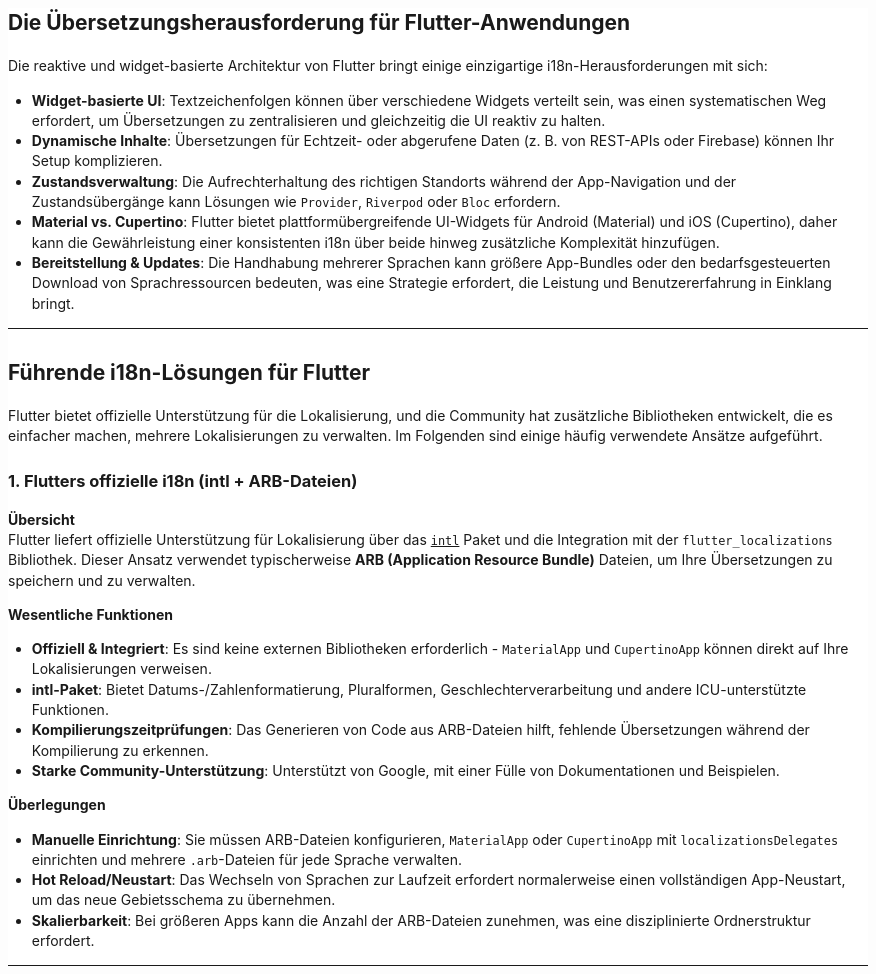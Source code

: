 ## Die Übersetzungsherausforderung für Flutter-Anwendungen

Die reaktive und widget-basierte Architektur von Flutter bringt einige einzigartige i18n-Herausforderungen mit sich:

- **Widget-basierte UI**: Textzeichenfolgen können über verschiedene Widgets verteilt sein, was einen systematischen Weg erfordert, um Übersetzungen zu zentralisieren und gleichzeitig die UI reaktiv zu halten.
- **Dynamische Inhalte**: Übersetzungen für Echtzeit- oder abgerufene Daten (z. B. von REST-APIs oder Firebase) können Ihr Setup komplizieren.
- **Zustandsverwaltung**: Die Aufrechterhaltung des richtigen Standorts während der App-Navigation und der Zustandsübergänge kann Lösungen wie `Provider`, `Riverpod` oder `Bloc` erfordern.
- **Material vs. Cupertino**: Flutter bietet plattformübergreifende UI-Widgets für Android (Material) und iOS (Cupertino), daher kann die Gewährleistung einer konsistenten i18n über beide hinweg zusätzliche Komplexität hinzufügen.
- **Bereitstellung & Updates**: Die Handhabung mehrerer Sprachen kann größere App-Bundles oder den bedarfsgesteuerten Download von Sprachressourcen bedeuten, was eine Strategie erfordert, die Leistung und Benutzererfahrung in Einklang bringt.

---

## Führende i18n-Lösungen für Flutter

Flutter bietet offizielle Unterstützung für die Lokalisierung, und die Community hat zusätzliche Bibliotheken entwickelt, die es einfacher machen, mehrere Lokalisierungen zu verwalten. Im Folgenden sind einige häufig verwendete Ansätze aufgeführt.

### 1. Flutters offizielle i18n (intl + ARB-Dateien)

**Übersicht**  
Flutter liefert offizielle Unterstützung für Lokalisierung über das [`intl`](https://pub.dev/packages/intl) Paket und die Integration mit der `flutter_localizations` Bibliothek. Dieser Ansatz verwendet typischerweise **ARB (Application Resource Bundle)** Dateien, um Ihre Übersetzungen zu speichern und zu verwalten.

**Wesentliche Funktionen**

- **Offiziell & Integriert**: Es sind keine externen Bibliotheken erforderlich - `MaterialApp` und `CupertinoApp` können direkt auf Ihre Lokalisierungen verweisen.
- **intl-Paket**: Bietet Datums-/Zahlenformatierung, Pluralformen, Geschlechterverarbeitung und andere ICU-unterstützte Funktionen.
- **Kompilierungszeitprüfungen**: Das Generieren von Code aus ARB-Dateien hilft, fehlende Übersetzungen während der Kompilierung zu erkennen.
- **Starke Community-Unterstützung**: Unterstützt von Google, mit einer Fülle von Dokumentationen und Beispielen.

**Überlegungen**

- **Manuelle Einrichtung**: Sie müssen ARB-Dateien konfigurieren, `MaterialApp` oder `CupertinoApp` mit `localizationsDelegates` einrichten und mehrere `.arb`-Dateien für jede Sprache verwalten.
- **Hot Reload/Neustart**: Das Wechseln von Sprachen zur Laufzeit erfordert normalerweise einen vollständigen App-Neustart, um das neue Gebietsschema zu übernehmen.
- **Skalierbarkeit**: Bei größeren Apps kann die Anzahl der ARB-Dateien zunehmen, was eine disziplinierte Ordnerstruktur erfordert.

---